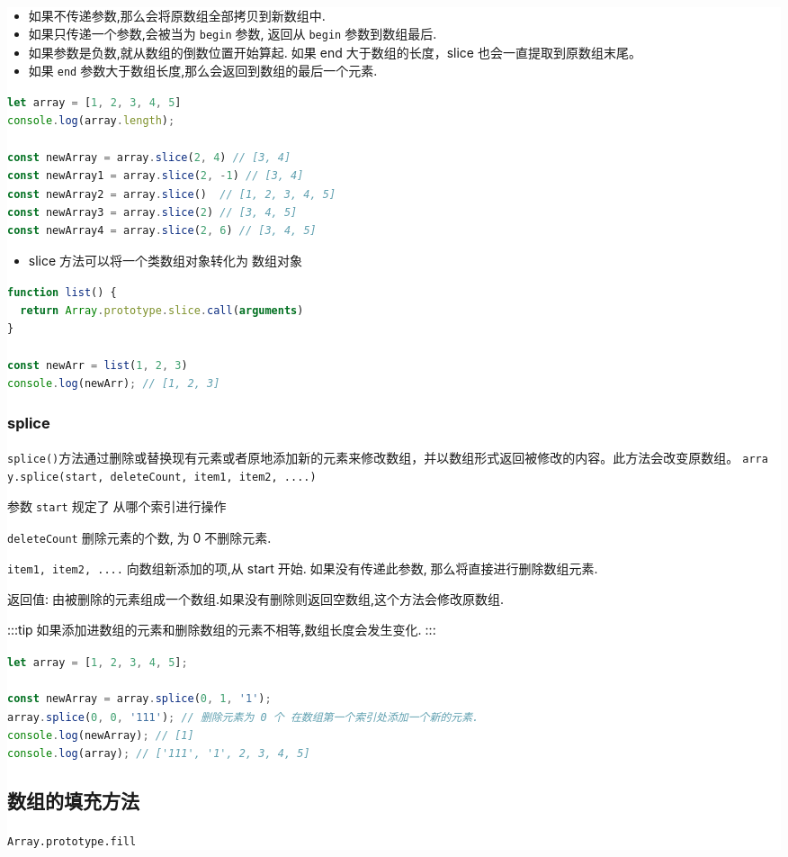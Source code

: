 - 如果不传递参数,那么会将原数组全部拷贝到新数组中.
- 如果只传递一个参数,会被当为 `begin` 参数, 返回从 `begin` 参数到数组最后.
- 如果参数是负数,就从数组的倒数位置开始算起. 如果 end 大于数组的长度，slice 也会一直提取到原数组末尾。
- 如果 `end` 参数大于数组长度,那么会返回到数组的最后一个元素.

```js
let array = [1, 2, 3, 4, 5]
console.log(array.length);

const newArray = array.slice(2, 4) // [3, 4]
const newArray1 = array.slice(2, -1) // [3, 4]
const newArray2 = array.slice()  // [1, 2, 3, 4, 5]
const newArray3 = array.slice(2) // [3, 4, 5]
const newArray4 = array.slice(2, 6) // [3, 4, 5]
```

- slice 方法可以将一个类数组对象转化为 数组对象
```js
function list() {
  return Array.prototype.slice.call(arguments)
}

const newArr = list(1, 2, 3)
console.log(newArr); // [1, 2, 3]
```

### splice

`splice()`方法通过删除或替换现有元素或者原地添加新的元素来修改数组，并以数组形式返回被修改的内容。此方法会改变原数组。
`array.splice(start, deleteCount, item1, item2, ....)`

参数
`start` 规定了 从哪个索引进行操作

`deleteCount` 删除元素的个数, 为 0 不删除元素.

`item1, item2, ....` 向数组新添加的项,从 start 开始. 如果没有传递此参数, 那么将直接进行删除数组元素.

返回值: 由被删除的元素组成一个数组.如果没有删除则返回空数组,这个方法会修改原数组.

:::tip
如果添加进数组的元素和删除数组的元素不相等,数组长度会发生变化.
:::

```js
let array = [1, 2, 3, 4, 5];

const newArray = array.splice(0, 1, '1');
array.splice(0, 0, '111'); // 删除元素为 0 个 在数组第一个索引处添加一个新的元素.
console.log(newArray); // [1]
console.log(array); // ['111', '1', 2, 3, 4, 5]
```

## 数组的填充方法
`Array.prototype.fill`
